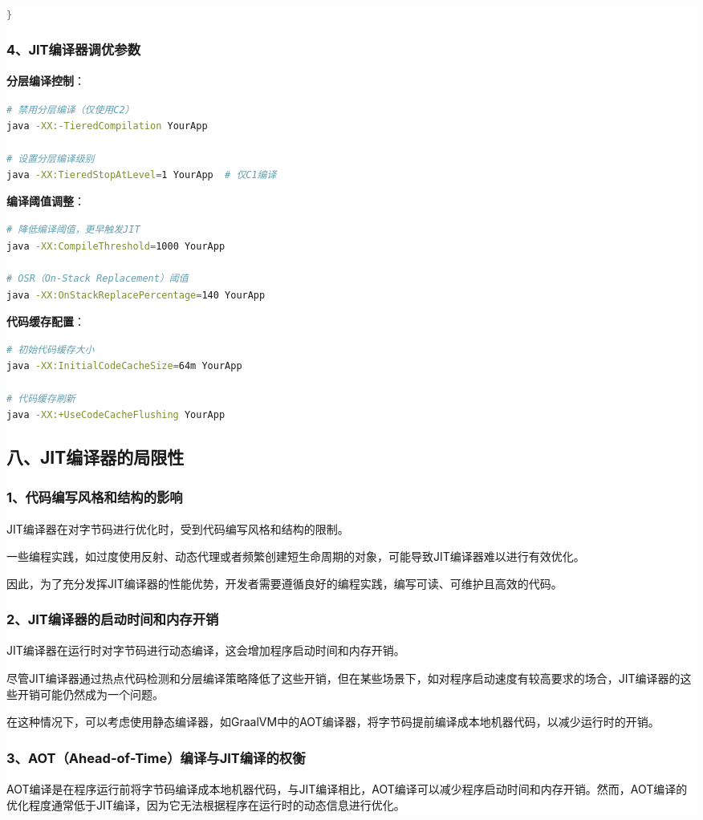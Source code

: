 ```java
}
```

### 4、JIT编译器调优参数

**分层编译控制**：
```bash
# 禁用分层编译（仅使用C2）
java -XX:-TieredCompilation YourApp

# 设置分层编译级别
java -XX:TieredStopAtLevel=1 YourApp  # 仅C1编译
```

**编译阈值调整**：
```bash
# 降低编译阈值，更早触发JIT
java -XX:CompileThreshold=1000 YourApp

# OSR（On-Stack Replacement）阈值
java -XX:OnStackReplacePercentage=140 YourApp
```

**代码缓存配置**：
```bash
# 初始代码缓存大小
java -XX:InitialCodeCacheSize=64m YourApp

# 代码缓存刷新
java -XX:+UseCodeCacheFlushing YourApp
```

## 八、JIT编译器的局限性

### 1、代码编写风格和结构的影响

JIT编译器在对字节码进行优化时，受到代码编写风格和结构的限制。

一些编程实践，如过度使用反射、动态代理或者频繁创建短生命周期的对象，可能导致JIT编译器难以进行有效优化。

因此，为了充分发挥JIT编译器的性能优势，开发者需要遵循良好的编程实践，编写可读、可维护且高效的代码。

### 2、JIT编译器的启动时间和内存开销

JIT编译器在运行时对字节码进行动态编译，这会增加程序启动时间和内存开销。

尽管JIT编译器通过热点代码检测和分层编译策略降低了这些开销，但在某些场景下，如对程序启动速度有较高要求的场合，JIT编译器的这些开销可能仍然成为一个问题。

在这种情况下，可以考虑使用静态编译器，如GraalVM中的AOT编译器，将字节码提前编译成本地机器代码，以减少运行时的开销。

### 3、AOT（Ahead-of-Time）编译与JIT编译的权衡

AOT编译是在程序运行前将字节码编译成本地机器代码，与JIT编译相比，AOT编译可以减少程序启动时间和内存开销。然而，AOT编译的优化程度通常低于JIT编译，因为它无法根据程序在运行时的动态信息进行优化。
